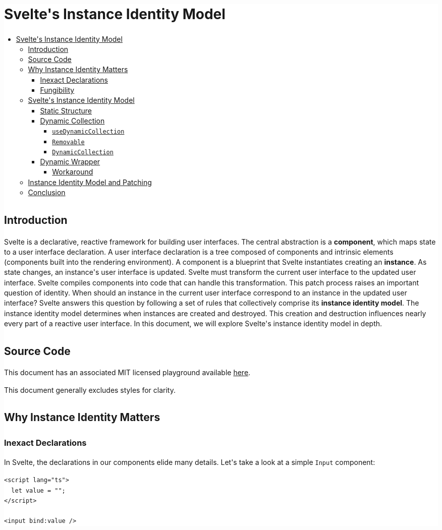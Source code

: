 # Svelte's Instance Identity Model

- [Svelte's Instance Identity Model](#sveltes-instance-identity-model)
  - [Introduction](#introduction)
  - [Source Code](#source-code)
  - [Why Instance Identity Matters](#why-instance-identity-matters)
    - [Inexact Declarations](#inexact-declarations)
    - [Fungibility](#fungibility)
  - [Svelte's Instance Identity Model](#sveltes-instance-identity-model-1)
    - [Static Structure](#static-structure)
    - [Dynamic Collection](#dynamic-collection)
      - [`useDynamicCollection`](#usedynamiccollection)
      - [`Removable`](#removable)
      - [`DynamicCollection`](#dynamiccollection)
    - [Dynamic Wrapper](#dynamic-wrapper)
      - [Workaround](#workaround)
  - [Instance Identity Model and Patching](#instance-identity-model-and-patching)
  - [Conclusion](#conclusion)

## Introduction

Svelte is a declarative, reactive framework for building user interfaces. The central abstraction is a **component**, which maps state to a user interface declaration. A user interface declaration is a tree composed of components and intrinsic elements (components built into the rendering environment). A component is a blueprint that Svelte instantiates creating an **instance**. As state changes, an instance's user interface is updated. Svelte must transform the current user interface to the updated user interface. Svelte compiles components into code that can handle this transformation. This patch process raises an important question of identity. When should an instance in the current user interface correspond to an instance in the updated user interface? Svelte answers this question by following a set of rules that collectively comprise its **instance identity model**. The instance identity model determines when instances are created and destroyed. This creation and destruction influences nearly every part of a reactive user interface. In this document, we will explore Svelte's instance identity model in depth.

## Source Code

This document has an associated MIT licensed playground available [here](https://stackblitz.com/edit/svelte-instance-identity-model-playground?file=README.md).

This document generally excludes styles for clarity.

## Why Instance Identity Matters

### Inexact Declarations

In Svelte, the declarations in our components elide many details. Let's take a look at a simple `Input` component:

```svelte
<script lang="ts">
  let value = "";
</script>

<input bind:value />
```
